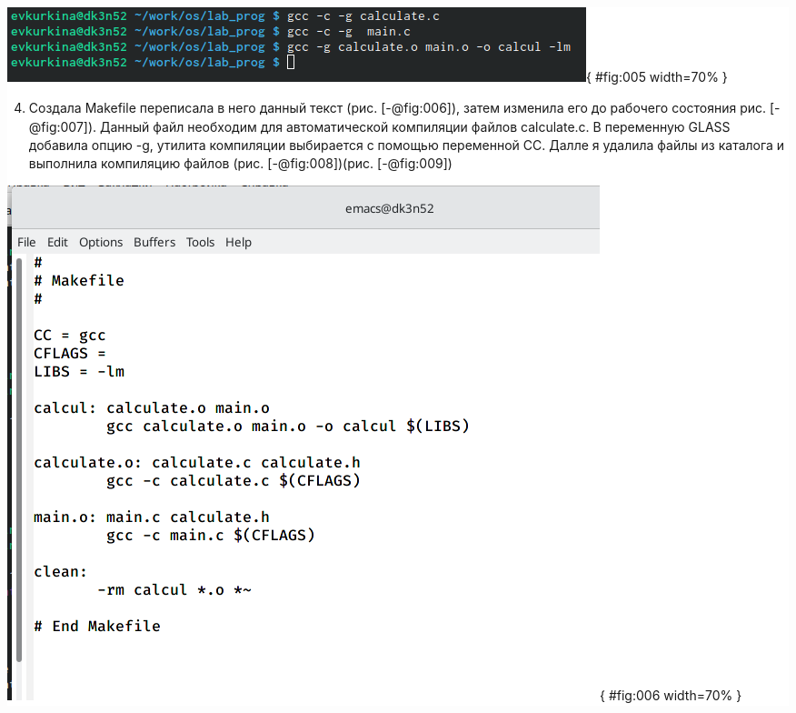![Компиляция программы ](image/Скрин5.png){ #fig:005 width=70% }

4) Создала Makefile переписала в него  данный текст (рис. [-@fig:006]), затем изменила его до рабочего состояния рис. [-@fig:007]). Данный файл необходим для автоматической компиляции файлов calculate.c. В переменную GLASS добавила опцию -g, утилита компиляции выбирается с помощью переменной СС. Далле я удалила файлы из каталога и выполнила компиляцию файлов (рис. [-@fig:008])(рис. [-@fig:009])

![Исходный текст](image/Скрин6.png){ #fig:006 width=70% }
